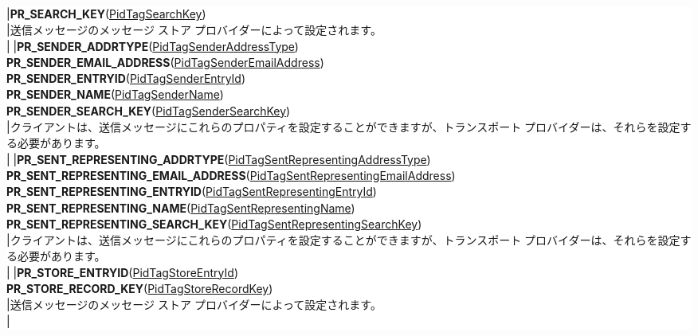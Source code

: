 |**PR_SEARCH_KEY**([PidTagSearchKey](pidtagsearchkey-canonical-property.md))  <br/> |送信メッセージのメッセージ ストア プロバイダーによって設定されます。  <br/> |
|**PR_SENDER_ADDRTYPE**([PidTagSenderAddressType](pidtagsenderaddresstype-canonical-property.md))  <br/> **PR_SENDER_EMAIL_ADDRESS**([PidTagSenderEmailAddress](pidtagsenderemailaddress-canonical-property.md))  <br/> **PR_SENDER_ENTRYID**([PidTagSenderEntryId](pidtagsenderentryid-canonical-property.md))  <br/> **PR_SENDER_NAME**([PidTagSenderName](pidtagsendername-canonical-property.md))  <br/> **PR_SENDER_SEARCH_KEY**([PidTagSenderSearchKey](pidtagsendersearchkey-canonical-property.md))  <br/> |クライアントは、送信メッセージにこれらのプロパティを設定することができますが、トランスポート プロバイダーは、それらを設定する必要があります。  <br/> |
|**PR_SENT_REPRESENTING_ADDRTYPE**([PidTagSentRepresentingAddressType](pidtagsentrepresentingaddresstype-canonical-property.md))  <br/> **PR_SENT_REPRESENTING_EMAIL_ADDRESS**([PidTagSentRepresentingEmailAddress](pidtagsentrepresentingemailaddress-canonical-property.md))  <br/> **PR_SENT_REPRESENTING_ENTRYID**([PidTagSentRepresentingEntryId](pidtagsentrepresentingentryid-canonical-property.md))  <br/> **PR_SENT_REPRESENTING_NAME**([PidTagSentRepresentingName](pidtagsentrepresentingname-canonical-property.md))  <br/> **PR_SENT_REPRESENTING_SEARCH_KEY**([PidTagSentRepresentingSearchKey](pidtagsentrepresentingsearchkey-canonical-property.md))  <br/> |クライアントは、送信メッセージにこれらのプロパティを設定することができますが、トランスポート プロバイダーは、それらを設定する必要があります。  <br/> |
|**PR_STORE_ENTRYID**([PidTagStoreEntryId](pidtagstoreentryid-canonical-property.md))  <br/> **PR_STORE_RECORD_KEY**([PidTagStoreRecordKey](pidtagstorerecordkey-canonical-property.md))  <br/> |送信メッセージのメッセージ ストア プロバイダーによって設定されます。  <br/> |
   

